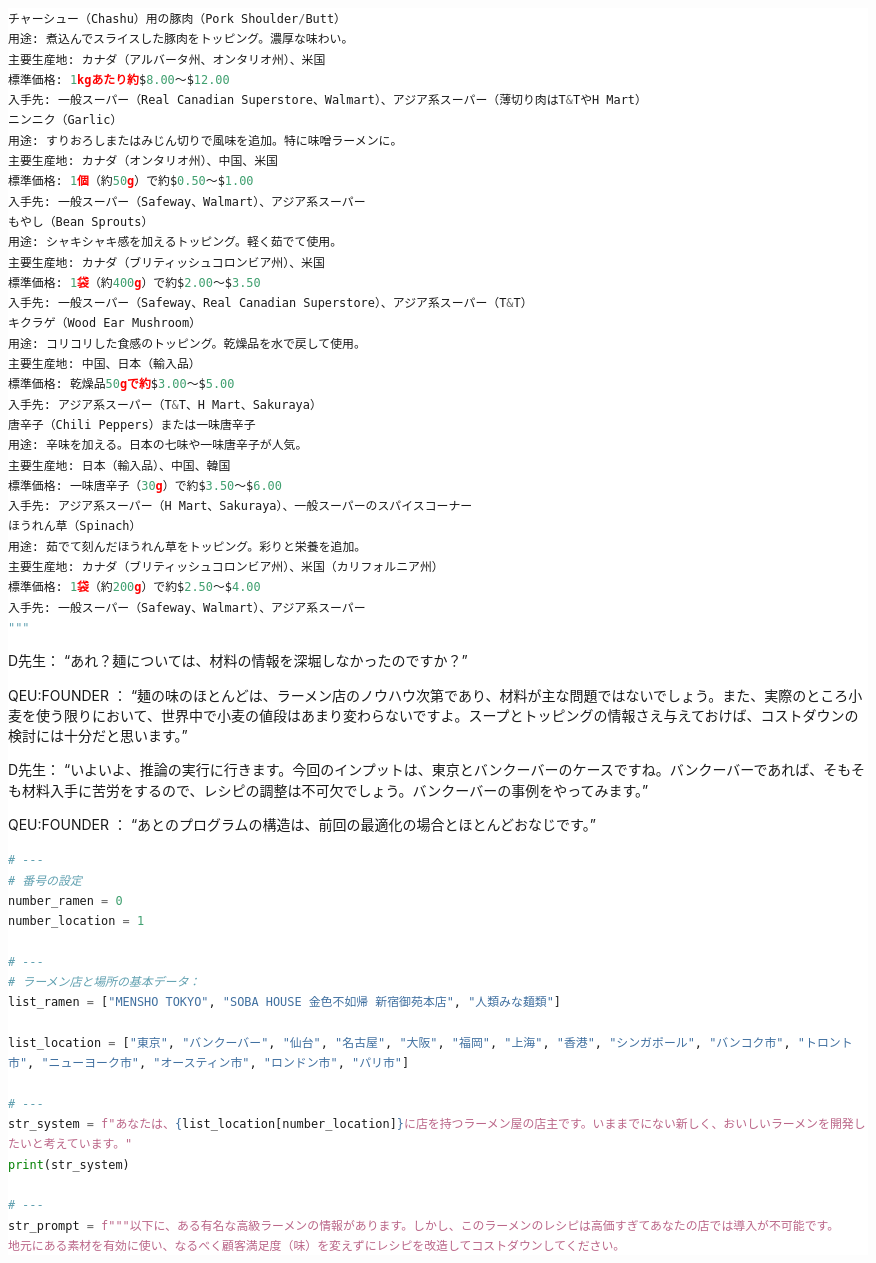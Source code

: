 ```python
チャーシュー（Chashu）用の豚肉（Pork Shoulder/Butt）
用途: 煮込んでスライスした豚肉をトッピング。濃厚な味わい。
主要生産地: カナダ（アルバータ州、オンタリオ州）、米国
標準価格: 1kgあたり約$8.00～$12.00
入手先: 一般スーパー（Real Canadian Superstore、Walmart）、アジア系スーパー（薄切り肉はT&TやH Mart）
ニンニク（Garlic）
用途: すりおろしまたはみじん切りで風味を追加。特に味噌ラーメンに。
主要生産地: カナダ（オンタリオ州）、中国、米国
標準価格: 1個（約50g）で約$0.50～$1.00
入手先: 一般スーパー（Safeway、Walmart）、アジア系スーパー
もやし（Bean Sprouts）
用途: シャキシャキ感を加えるトッピング。軽く茹でて使用。
主要生産地: カナダ（ブリティッシュコロンビア州）、米国
標準価格: 1袋（約400g）で約$2.00～$3.50
入手先: 一般スーパー（Safeway、Real Canadian Superstore）、アジア系スーパー（T&T）
キクラゲ（Wood Ear Mushroom）
用途: コリコリした食感のトッピング。乾燥品を水で戻して使用。
主要生産地: 中国、日本（輸入品）
標準価格: 乾燥品50gで約$3.00～$5.00
入手先: アジア系スーパー（T&T、H Mart、Sakuraya）
唐辛子（Chili Peppers）または一味唐辛子
用途: 辛味を加える。日本の七味や一味唐辛子が人気。
主要生産地: 日本（輸入品）、中国、韓国
標準価格: 一味唐辛子（30g）で約$3.50～$6.00
入手先: アジア系スーパー（H Mart、Sakuraya）、一般スーパーのスパイスコーナー
ほうれん草（Spinach）
用途: 茹でて刻んだほうれん草をトッピング。彩りと栄養を追加。
主要生産地: カナダ（ブリティッシュコロンビア州）、米国（カリフォルニア州）
標準価格: 1袋（約200g）で約$2.50～$4.00
入手先: 一般スーパー（Safeway、Walmart）、アジア系スーパー
"""

```

D先生： “あれ？麺については、材料の情報を深堀しなかったのですか？”

QEU:FOUNDER ： “麺の味のほとんどは、ラーメン店のノウハウ次第であり、材料が主な問題ではないでしょう。また、実際のところ小麦を使う限りにおいて、世界中で小麦の値段はあまり変わらないですよ。スープとトッピングの情報さえ与えておけば、コストダウンの検討には十分だと思います。”

D先生： “いよいよ、推論の実行に行きます。今回のインプットは、東京とバンクーバーのケースですね。バンクーバーであれば、そもそも材料入手に苦労をするので、レシピの調整は不可欠でしょう。バンクーバーの事例をやってみます。”

QEU:FOUNDER ： “あとのプログラムの構造は、前回の最適化の場合とほとんどおなじです。”

```python
# ---
# 番号の設定
number_ramen = 0
number_location = 1

# ---
# ラーメン店と場所の基本データ：
list_ramen = ["MENSHO TOKYO", "SOBA HOUSE 金色不如帰 新宿御苑本店", "人類みな麺類"]

list_location = ["東京", "バンクーバー", "仙台", "名古屋", "大阪", "福岡", "上海", "香港", "シンガポール", "バンコク市", "トロント市", "ニューヨーク市", "オースティン市", "ロンドン市", "パリ市"]

# ---
str_system = f"あなたは、{list_location[number_location]}に店を持つラーメン屋の店主です。いままでにない新しく、おいしいラーメンを開発したいと考えています。"
print(str_system)

# ---
str_prompt = f"""以下に、ある有名な高級ラーメンの情報があります。しかし、このラーメンのレシピは高価すぎてあなたの店では導入が不可能です。
地元にある素材を有効に使い、なるべく顧客満足度（味）を変えずにレシピを改造してコストダウンしてください。
```